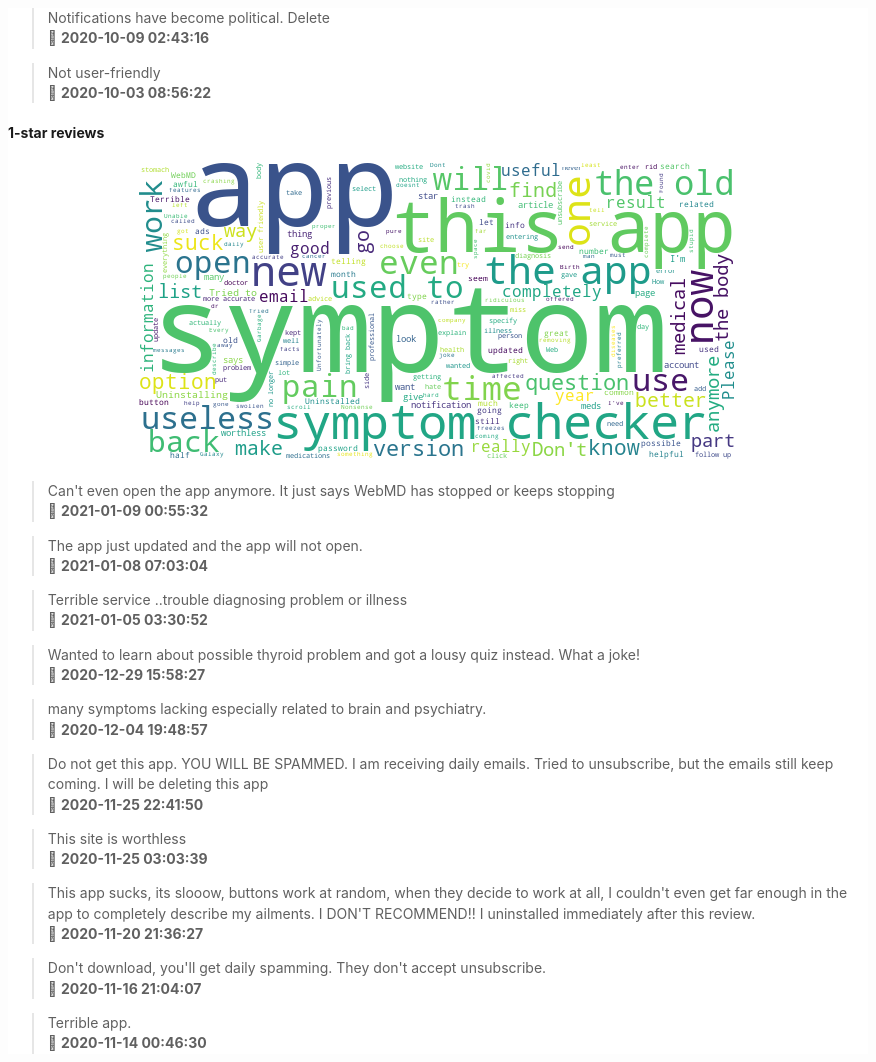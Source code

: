 > Notifications have become political. Delete<br> :date: __2020-10-09 02:43:16__

> Not user-friendly<br> :date: __2020-10-03 08:56:22__



#### 1-star reviews

<p align="center">
<img src="1_star_reviews_wordcloud.png" alt="com.webmd.android 1 reviews"/>
</p>

> Can't even open the app anymore. It just says WebMD has stopped or keeps stopping<br> :date: __2021-01-09 00:55:32__

> The app just updated and the app will not open.<br> :date: __2021-01-08 07:03:04__

> Terrible service ..trouble diagnosing problem or illness<br> :date: __2021-01-05 03:30:52__

> Wanted to learn about possible thyroid problem and got a lousy quiz instead. What a joke!<br> :date: __2020-12-29 15:58:27__

> many symptoms lacking especially related to brain and psychiatry.<br> :date: __2020-12-04 19:48:57__

> Do not get this app. YOU WILL BE SPAMMED. I am receiving daily emails. Tried to unsubscribe, but the emails still keep coming. I will be deleting this app<br> :date: __2020-11-25 22:41:50__

> This site is worthless<br> :date: __2020-11-25 03:03:39__

> This app sucks, its slooow, buttons work at random, when they decide to work at all, I couldn't even get far enough in the app to completely describe my ailments. I DON'T RECOMMEND!! I uninstalled immediately after this review.<br> :date: __2020-11-20 21:36:27__

> Don't download, you'll get daily spamming. They don't accept unsubscribe.<br> :date: __2020-11-16 21:04:07__

> Terrible app.<br> :date: __2020-11-14 00:46:30__


